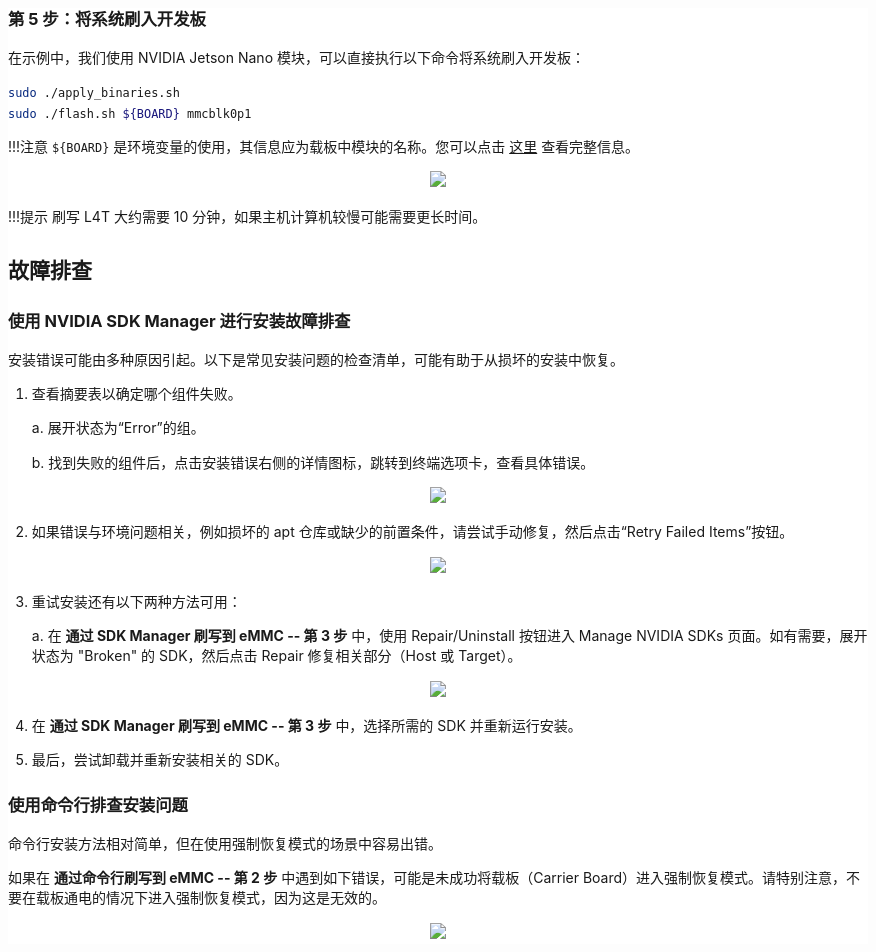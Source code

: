 ### 第 5 步：将系统刷入开发板

在示例中，我们使用 NVIDIA Jetson Nano 模块，可以直接执行以下命令将系统刷入开发板：

```sh
sudo ./apply_binaries.sh
sudo ./flash.sh ${BOARD} mmcblk0p1
```

!!!注意
    `${BOARD}` 是环境变量的使用，其信息应为载板中模块的名称。您可以点击 <a href="https://files.seeedstudio.com/wiki/A20X/6.png" target="_blank"><span>这里</span></a> 查看完整信息。

<div align="center"><img width={800} src="https://files.seeedstudio.com/wiki/reComputer-Jetson-Nano/19.png" /></div>

!!!提示
    刷写 L4T 大约需要 10 分钟，如果主机计算机较慢可能需要更长时间。

## 故障排查

### 使用 NVIDIA SDK Manager 进行安装故障排查

安装错误可能由多种原因引起。以下是常见安装问题的检查清单，可能有助于从损坏的安装中恢复。

1. 查看摘要表以确定哪个组件失败。

    a. 展开状态为“Error”的组。

    b. 找到失败的组件后，点击安装错误右侧的详情图标，跳转到终端选项卡，查看具体错误。

<div align="center"><img width={800} src="https://files.seeedstudio.com/wiki/reComputer-Jetson-Nano/31.png" /></div>

2. 如果错误与环境问题相关，例如损坏的 apt 仓库或缺少的前置条件，请尝试手动修复，然后点击“Retry Failed Items”按钮。

<div align="center"><img width={800} src="https://files.seeedstudio.com/wiki/reComputer-Jetson-Nano/32.png" /></div>

3. 重试安装还有以下两种方法可用：

   a. 在 **通过 SDK Manager 刷写到 eMMC -- 第 3 步** 中，使用 Repair/Uninstall 按钮进入 Manage NVIDIA SDKs 页面。如有需要，展开状态为 "Broken" 的 SDK，然后点击 Repair 修复相关部分（Host 或 Target）。

<div align="center"><img width={800} src="https://files.seeedstudio.com/wiki/reComputer-Jetson-Nano/33.png" /></div>

4. 在 **通过 SDK Manager 刷写到 eMMC -- 第 3 步** 中，选择所需的 SDK 并重新运行安装。

5. 最后，尝试卸载并重新安装相关的 SDK。

### 使用命令行排查安装问题

命令行安装方法相对简单，但在使用强制恢复模式的场景中容易出错。

如果在 **通过命令行刷写到 eMMC -- 第 2 步** 中遇到如下错误，可能是未成功将载板（Carrier Board）进入强制恢复模式。请特别注意，不要在载板通电的情况下进入强制恢复模式，因为这是无效的。

<div align="center"><img width={800} src="https://files.seeedstudio.com/wiki/reComputer-Jetson-Nano/34.jpg" /></div>
